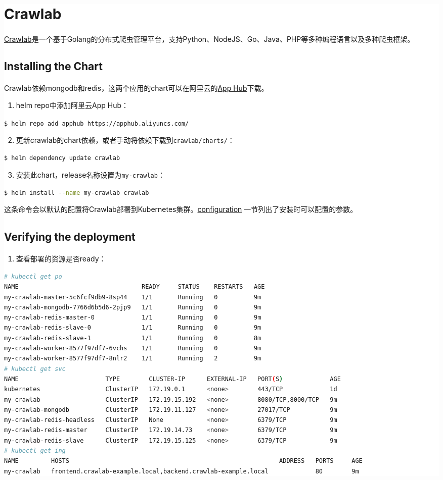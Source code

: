 # Crawlab

[Crawlab](https://github.com/tikazyq/crawlab)是一个基于Golang的分布式爬虫管理平台，支持Python、NodeJS、Go、Java、PHP等多种编程语言以及多种爬虫框架。

## Installing the Chart

Crawlab依赖mongodb和redis，这两个应用的chart可以在阿里云的[App Hub](https://developer.aliyun.com/hub/)下载。

1. helm repo中添加阿里云App Hub：

```bash
$ helm repo add apphub https://apphub.aliyuncs.com/
```

2. 更新crawlab的chart依赖，或者手动将依赖下载到`crawlab/charts/`：

```bash
$ helm dependency update crawlab
```

3. 安装此chart，release名称设置为`my-crawlab`：

```bash
$ helm install --name my-crawlab crawlab
```

这条命令会以默认的配置将Crawlab部署到Kubernetes集群。[configuration](#configuration) 一节列出了安装时可以配置的参数。


## Verifying the deployment

1. 查看部署的资源是否ready：
```bash
# kubectl get po
NAME                                  READY     STATUS    RESTARTS   AGE
my-crawlab-master-5c6fcf9db9-8sp44    1/1       Running   0          9m
my-crawlab-mongodb-7766d6b5d6-2pjp9   1/1       Running   0          9m
my-crawlab-redis-master-0             1/1       Running   0          9m
my-crawlab-redis-slave-0              1/1       Running   0          9m
my-crawlab-redis-slave-1              1/1       Running   0          8m
my-crawlab-worker-8577f97df7-6vchs    1/1       Running   0          9m
my-crawlab-worker-8577f97df7-8nlr2    1/1       Running   2          9m
# kubectl get svc
NAME                        TYPE        CLUSTER-IP      EXTERNAL-IP   PORT(S)             AGE
kubernetes                  ClusterIP   172.19.0.1      <none>        443/TCP             1d
my-crawlab                  ClusterIP   172.19.15.192   <none>        8080/TCP,8000/TCP   9m
my-crawlab-mongodb          ClusterIP   172.19.11.127   <none>        27017/TCP           9m
my-crawlab-redis-headless   ClusterIP   None            <none>        6379/TCP            9m
my-crawlab-redis-master     ClusterIP   172.19.14.73    <none>        6379/TCP            9m
my-crawlab-redis-slave      ClusterIP   172.19.15.125   <none>        6379/TCP            9m
# kubectl get ing
NAME         HOSTS                                                          ADDRESS   PORTS     AGE
my-crawlab   frontend.crawlab-example.local,backend.crawlab-example.local             80        9m
```
